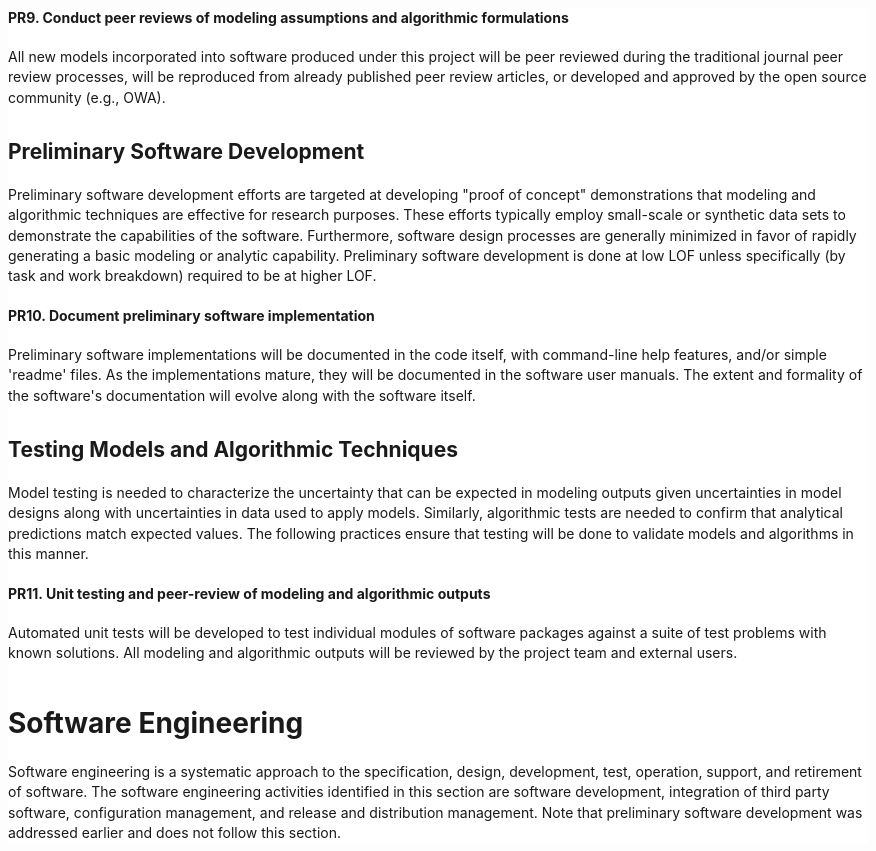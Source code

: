 #### PR9. Conduct peer reviews of modeling assumptions and algorithmic formulations

All new models incorporated into software produced under this project
will be peer reviewed during the traditional journal peer review
processes, will be reproduced from already published peer review
articles, or developed and approved by the open source community (e.g.,
OWA).

Preliminary Software Development
--------------------------------

Preliminary software development efforts are targeted at developing
"proof of concept" demonstrations that modeling and algorithmic
techniques are effective for research purposes. These efforts typically
employ small-scale or synthetic data sets to demonstrate the
capabilities of the software. Furthermore, software design processes are
generally minimized in favor of rapidly generating a basic modeling or
analytic capability. Preliminary software development is done at low LOF
unless specifically (by task and work breakdown) required to be at
higher LOF.

#### PR10. Document preliminary software implementation

Preliminary software implementations will be documented in the code
itself, with command-line help features, and/or simple 'readme' files.
As the implementations mature, they will be documented in the software
user manuals. The extent and formality of the software's documentation
will evolve along with the software itself.

Testing Models and Algorithmic Techniques
-----------------------------------------

Model testing is needed to characterize the uncertainty that can be
expected in modeling outputs given uncertainties in model designs along
with uncertainties in data used to apply models. Similarly, algorithmic
tests are needed to confirm that analytical predictions match expected
values. The following practices ensure that testing will be done to
validate models and algorithms in this manner.

#### PR11. Unit testing and peer-review of modeling and algorithmic outputs

Automated unit tests will be developed to test individual modules of
software packages against a suite of test problems with known solutions.
All modeling and algorithmic outputs will be reviewed by the project
team and external users.

Software Engineering
====================

Software engineering is a systematic approach to the specification,
design, development, test, operation, support, and retirement of
software. The software engineering activities identified in this section
are software development, integration of third party software,
configuration management, and release and distribution management. Note
that preliminary software development was addressed earlier and does not
follow this section.
